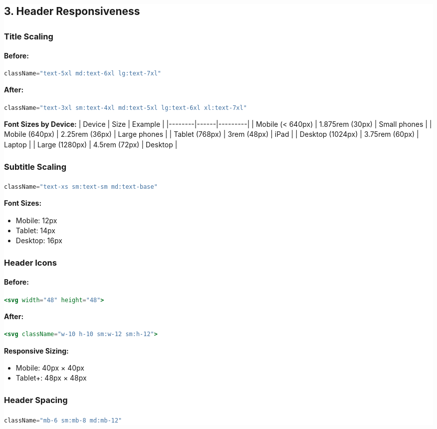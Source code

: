 
## 3. Header Responsiveness

### Title Scaling
**Before:**
```jsx
className="text-5xl md:text-6xl lg:text-7xl"
```

**After:**
```jsx
className="text-3xl sm:text-4xl md:text-5xl lg:text-6xl xl:text-7xl"
```

**Font Sizes by Device:**
| Device | Size | Example |
|--------|------|---------|
| Mobile (< 640px) | 1.875rem (30px) | Small phones |
| Mobile (640px) | 2.25rem (36px) | Large phones |
| Tablet (768px) | 3rem (48px) | iPad |
| Desktop (1024px) | 3.75rem (60px) | Laptop |
| Large (1280px) | 4.5rem (72px) | Desktop |

### Subtitle Scaling
```jsx
className="text-xs sm:text-sm md:text-base"
```

**Font Sizes:**
- Mobile: 12px
- Tablet: 14px
- Desktop: 16px

### Header Icons
**Before:**
```jsx
<svg width="48" height="48">
```

**After:**
```jsx
<svg className="w-10 h-10 sm:w-12 sm:h-12">
```

**Responsive Sizing:**
- Mobile: 40px × 40px
- Tablet+: 48px × 48px

### Header Spacing
```jsx
className="mb-6 sm:mb-8 md:mb-12"
```
